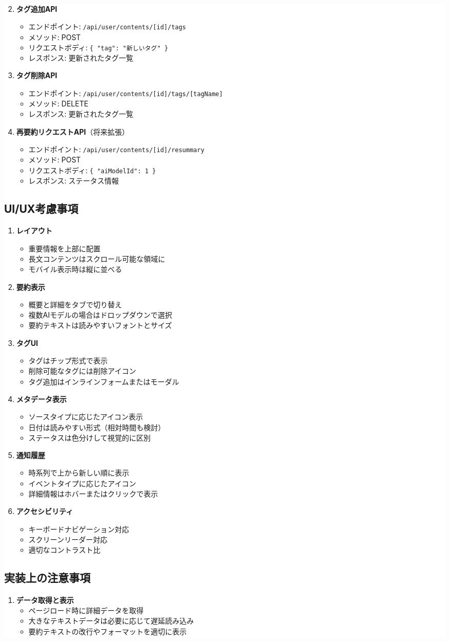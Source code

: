 2. **タグ追加API**
   - エンドポイント: `/api/user/contents/[id]/tags`
   - メソッド: POST
   - リクエストボディ: `{ "tag": "新しいタグ" }`
   - レスポンス: 更新されたタグ一覧

3. **タグ削除API**
   - エンドポイント: `/api/user/contents/[id]/tags/[tagName]`
   - メソッド: DELETE
   - レスポンス: 更新されたタグ一覧

4. **再要約リクエストAPI**（将来拡張）
   - エンドポイント: `/api/user/contents/[id]/resummary`
   - メソッド: POST
   - リクエストボディ: `{ "aiModelId": 1 }`
   - レスポンス: ステータス情報

## UI/UX考慮事項
1. **レイアウト**
   - 重要情報を上部に配置
   - 長文コンテンツはスクロール可能な領域に
   - モバイル表示時は縦に並べる

2. **要約表示**
   - 概要と詳細をタブで切り替え
   - 複数AIモデルの場合はドロップダウンで選択
   - 要約テキストは読みやすいフォントとサイズ

3. **タグUI**
   - タグはチップ形式で表示
   - 削除可能なタグには削除アイコン
   - タグ追加はインラインフォームまたはモーダル

4. **メタデータ表示**
   - ソースタイプに応じたアイコン表示
   - 日付は読みやすい形式（相対時間も検討）
   - ステータスは色分けして視覚的に区別

5. **通知履歴**
   - 時系列で上から新しい順に表示
   - イベントタイプに応じたアイコン
   - 詳細情報はホバーまたはクリックで表示

6. **アクセシビリティ**
   - キーボードナビゲーション対応
   - スクリーンリーダー対応
   - 適切なコントラスト比

## 実装上の注意事項
1. **データ取得と表示**
   - ページロード時に詳細データを取得
   - 大きなテキストデータは必要に応じて遅延読み込み
   - 要約テキストの改行やフォーマットを適切に表示

